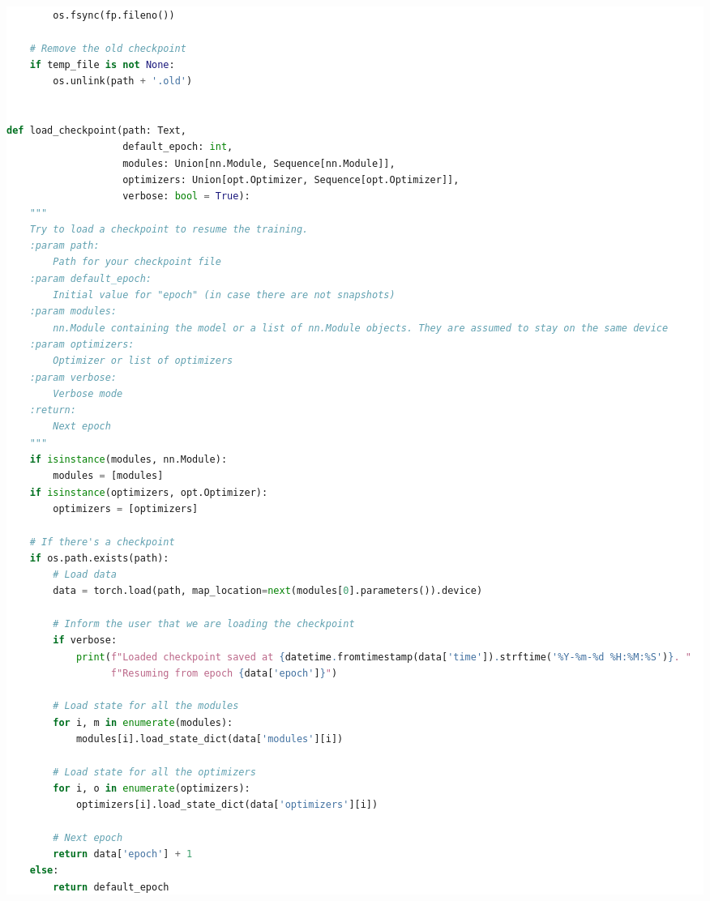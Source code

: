 ```python
        os.fsync(fp.fileno())

    # Remove the old checkpoint
    if temp_file is not None:
        os.unlink(path + '.old')


def load_checkpoint(path: Text,
                    default_epoch: int,
                    modules: Union[nn.Module, Sequence[nn.Module]],
                    optimizers: Union[opt.Optimizer, Sequence[opt.Optimizer]],
                    verbose: bool = True):
    """
    Try to load a checkpoint to resume the training.
    :param path:
        Path for your checkpoint file
    :param default_epoch:
        Initial value for "epoch" (in case there are not snapshots)
    :param modules:
        nn.Module containing the model or a list of nn.Module objects. They are assumed to stay on the same device
    :param optimizers:
        Optimizer or list of optimizers
    :param verbose:
        Verbose mode
    :return:
        Next epoch
    """
    if isinstance(modules, nn.Module):
        modules = [modules]
    if isinstance(optimizers, opt.Optimizer):
        optimizers = [optimizers]

    # If there's a checkpoint
    if os.path.exists(path):
        # Load data
        data = torch.load(path, map_location=next(modules[0].parameters()).device)

        # Inform the user that we are loading the checkpoint
        if verbose:
            print(f"Loaded checkpoint saved at {datetime.fromtimestamp(data['time']).strftime('%Y-%m-%d %H:%M:%S')}. "
                  f"Resuming from epoch {data['epoch']}")

        # Load state for all the modules
        for i, m in enumerate(modules):
            modules[i].load_state_dict(data['modules'][i])

        # Load state for all the optimizers
        for i, o in enumerate(optimizers):
            optimizers[i].load_state_dict(data['optimizers'][i])

        # Next epoch
        return data['epoch'] + 1
    else:
        return default_epoch
```
